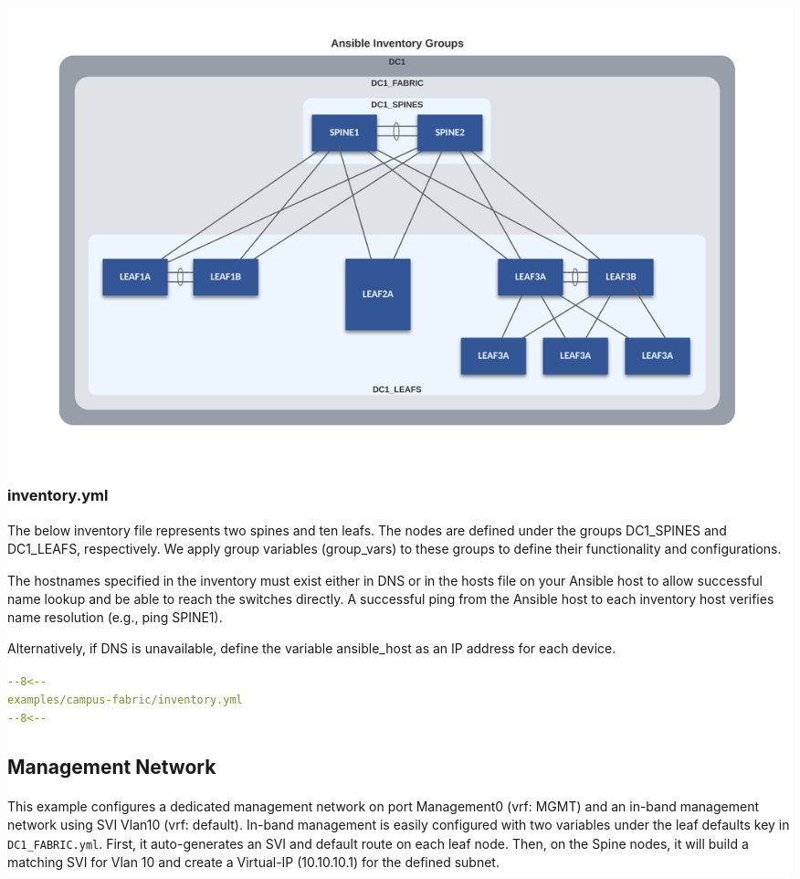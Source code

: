 ![Figure: 2](images/ansible_groups.svg)

### inventory.yml

The below inventory file represents two spines and ten leafs. The nodes are defined under the groups DC1_SPINES and DC1_LEAFS, respectively. We apply group variables (group_vars) to these groups to define their functionality and configurations.

The hostnames specified in the inventory must exist either in DNS or in the hosts file on your Ansible host to allow successful name lookup and be able to reach the switches directly. A successful ping from the Ansible host to each inventory host verifies name resolution (e.g., ping SPINE1).

Alternatively, if DNS is unavailable, define the variable ansible_host as an IP address for each device.

``` yaml
--8<--
examples/campus-fabric/inventory.yml
--8<--
```

## Management Network

This example configures a dedicated management network on port Management0 (vrf: MGMT) and an in-band management network using SVI Vlan10 (vrf: default). In-band management is easily configured with two variables under the leaf defaults key in `DC1_FABRIC.yml`. First, it auto-generates an SVI and default route on each leaf node. Then, on the Spine nodes, it will build a matching SVI for Vlan 10 and create a Virtual-IP (10.10.10.1) for the defined subnet.
